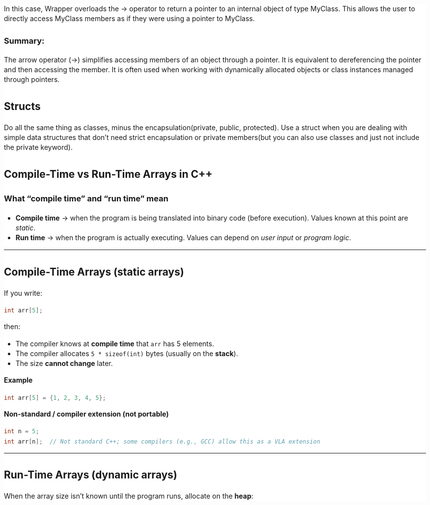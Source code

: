 In this case, Wrapper overloads the -> operator to return a pointer to an internal object of type MyClass. This allows the user to directly access MyClass members as if they were using a pointer to MyClass.

### Summary:
The arrow operator (->) simplifies accessing members of an object through a pointer.
It is equivalent to dereferencing the pointer and then accessing the member.
It is often used when working with dynamically allocated objects or class instances managed through pointers.

## Structs
Do all the same thing as classes, minus the encapsulation(private, public, protected). Use a struct when you are dealing with simple data structures that don’t need strict encapsulation or private members(but you can also use classes and just not include the private keyword).


## Compile-Time vs Run-Time Arrays in C++
### What “compile time” and “run time” mean
- **Compile time** → when the program is being translated into binary code (before execution). Values known at this point are *static*.  
- **Run time** → when the program is actually executing. Values can depend on *user input* or *program logic*.

---

## Compile-Time Arrays (static arrays)
If you write:
```cpp
int arr[5];
```
then:
- The compiler knows at **compile time** that `arr` has 5 elements.  
- The compiler allocates `5 * sizeof(int)` bytes (usually on the **stack**).  
- The size **cannot change** later.

**Example**
```cpp
int arr[5] = {1, 2, 3, 4, 5};
```

**Non-standard / compiler extension (not portable)**
```cpp
int n = 5;
int arr[n];  // Not standard C++; some compilers (e.g., GCC) allow this as a VLA extension
```

---

## Run-Time Arrays (dynamic arrays)
When the array size isn’t known until the program runs, allocate on the **heap**:

